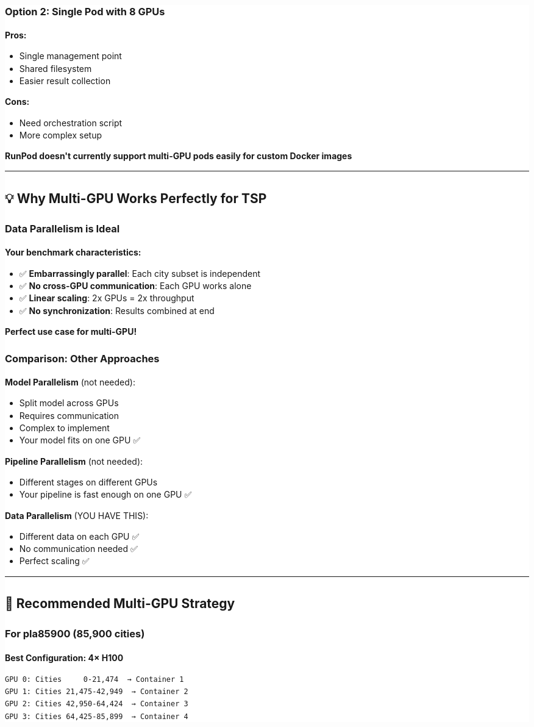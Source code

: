 ### Option 2: Single Pod with 8 GPUs

**Pros:**
- Single management point
- Shared filesystem
- Easier result collection

**Cons:**
- Need orchestration script
- More complex setup

**RunPod doesn't currently support multi-GPU pods easily for custom Docker images**

---

## 💡 Why Multi-GPU Works Perfectly for TSP

### Data Parallelism is Ideal

**Your benchmark characteristics:**
- ✅ **Embarrassingly parallel**: Each city subset is independent
- ✅ **No cross-GPU communication**: Each GPU works alone
- ✅ **Linear scaling**: 2x GPUs = 2x throughput
- ✅ **No synchronization**: Results combined at end

**Perfect use case for multi-GPU!**

### Comparison: Other Approaches

**Model Parallelism** (not needed):
- Split model across GPUs
- Requires communication
- Complex to implement
- Your model fits on one GPU ✅

**Pipeline Parallelism** (not needed):
- Different stages on different GPUs
- Your pipeline is fast enough on one GPU ✅

**Data Parallelism** (YOU HAVE THIS):
- Different data on each GPU ✅
- No communication needed ✅
- Perfect scaling ✅

---

## 🎯 Recommended Multi-GPU Strategy

### For pla85900 (85,900 cities)

**Best Configuration: 4× H100**

```
GPU 0: Cities     0-21,474  → Container 1
GPU 1: Cities 21,475-42,949  → Container 2
GPU 2: Cities 42,950-64,424  → Container 3
GPU 3: Cities 64,425-85,899  → Container 4
```
